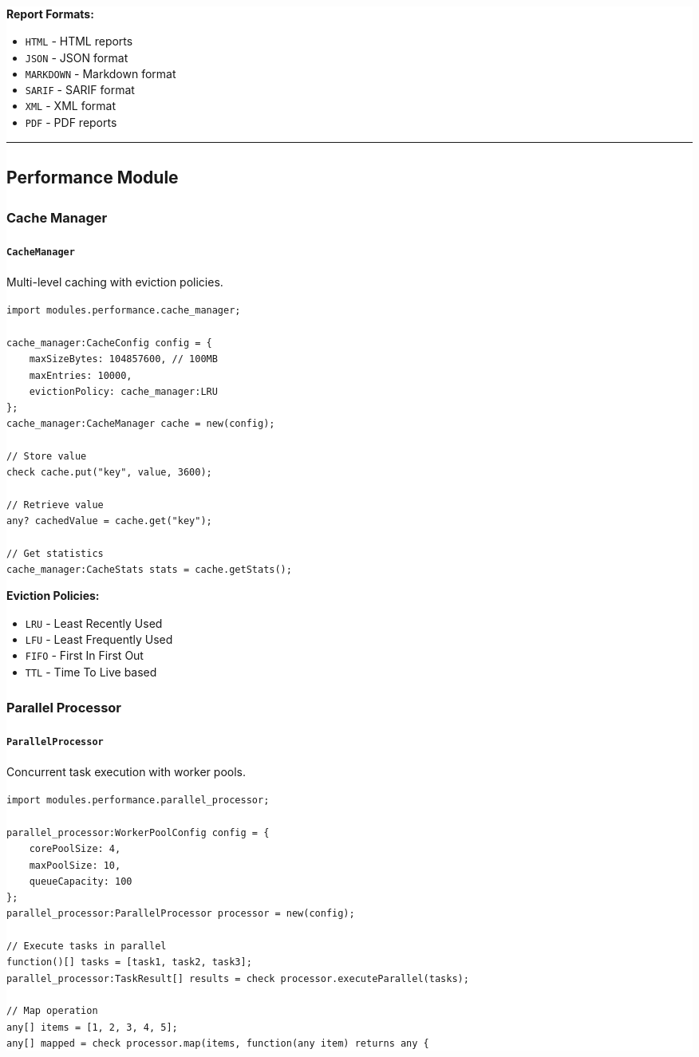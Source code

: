 **Report Formats:**
- `HTML` - HTML reports
- `JSON` - JSON format
- `MARKDOWN` - Markdown format
- `SARIF` - SARIF format
- `XML` - XML format
- `PDF` - PDF reports

---

## Performance Module

### Cache Manager

#### `CacheManager`
Multi-level caching with eviction policies.

```ballerina
import modules.performance.cache_manager;

cache_manager:CacheConfig config = {
    maxSizeBytes: 104857600, // 100MB
    maxEntries: 10000,
    evictionPolicy: cache_manager:LRU
};
cache_manager:CacheManager cache = new(config);

// Store value
check cache.put("key", value, 3600);

// Retrieve value
any? cachedValue = cache.get("key");

// Get statistics
cache_manager:CacheStats stats = cache.getStats();
```

**Eviction Policies:**
- `LRU` - Least Recently Used
- `LFU` - Least Frequently Used
- `FIFO` - First In First Out
- `TTL` - Time To Live based

### Parallel Processor

#### `ParallelProcessor`
Concurrent task execution with worker pools.

```ballerina
import modules.performance.parallel_processor;

parallel_processor:WorkerPoolConfig config = {
    corePoolSize: 4,
    maxPoolSize: 10,
    queueCapacity: 100
};
parallel_processor:ParallelProcessor processor = new(config);

// Execute tasks in parallel
function()[] tasks = [task1, task2, task3];
parallel_processor:TaskResult[] results = check processor.executeParallel(tasks);

// Map operation
any[] items = [1, 2, 3, 4, 5];
any[] mapped = check processor.map(items, function(any item) returns any {
```